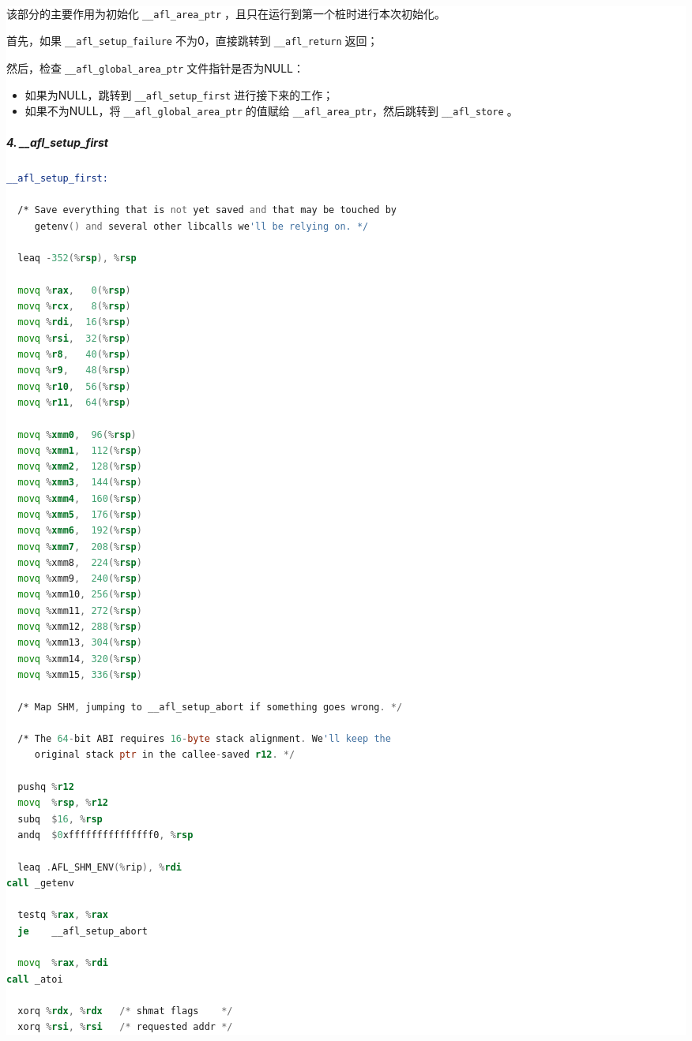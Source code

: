 该部分的主要作用为初始化 `__afl_area_ptr` ，且只在运行到第一个桩时进行本次初始化。

首先，如果 `__afl_setup_failure` 不为0，直接跳转到 `__afl_return` 返回；

然后，检查 `__afl_global_area_ptr` 文件指针是否为NULL：

- 如果为NULL，跳转到 `__afl_setup_first` 进行接下来的工作；
- 如果不为NULL，将 `__afl_global_area_ptr` 的值赋给 `__afl_area_ptr`，然后跳转到 `__afl_store` 。

##### 4. __afl_setup_first

```asm
__afl_setup_first:
 
  /* Save everything that is not yet saved and that may be touched by
     getenv() and several other libcalls we'll be relying on. */
 
  leaq -352(%rsp), %rsp
 
  movq %rax,   0(%rsp)
  movq %rcx,   8(%rsp)
  movq %rdi,  16(%rsp)
  movq %rsi,  32(%rsp)
  movq %r8,   40(%rsp)
  movq %r9,   48(%rsp)
  movq %r10,  56(%rsp)
  movq %r11,  64(%rsp)
 
  movq %xmm0,  96(%rsp)
  movq %xmm1,  112(%rsp)
  movq %xmm2,  128(%rsp)
  movq %xmm3,  144(%rsp)
  movq %xmm4,  160(%rsp)
  movq %xmm5,  176(%rsp)
  movq %xmm6,  192(%rsp)
  movq %xmm7,  208(%rsp)
  movq %xmm8,  224(%rsp)
  movq %xmm9,  240(%rsp)
  movq %xmm10, 256(%rsp)
  movq %xmm11, 272(%rsp)
  movq %xmm12, 288(%rsp)
  movq %xmm13, 304(%rsp)
  movq %xmm14, 320(%rsp)
  movq %xmm15, 336(%rsp)
 
  /* Map SHM, jumping to __afl_setup_abort if something goes wrong. */
 
  /* The 64-bit ABI requires 16-byte stack alignment. We'll keep the
     original stack ptr in the callee-saved r12. */
 
  pushq %r12
  movq  %rsp, %r12
  subq  $16, %rsp
  andq  $0xfffffffffffffff0, %rsp
 
  leaq .AFL_SHM_ENV(%rip), %rdi
call _getenv
 
  testq %rax, %rax
  je    __afl_setup_abort
 
  movq  %rax, %rdi
call _atoi
 
  xorq %rdx, %rdx   /* shmat flags    */
  xorq %rsi, %rsi   /* requested addr */
```